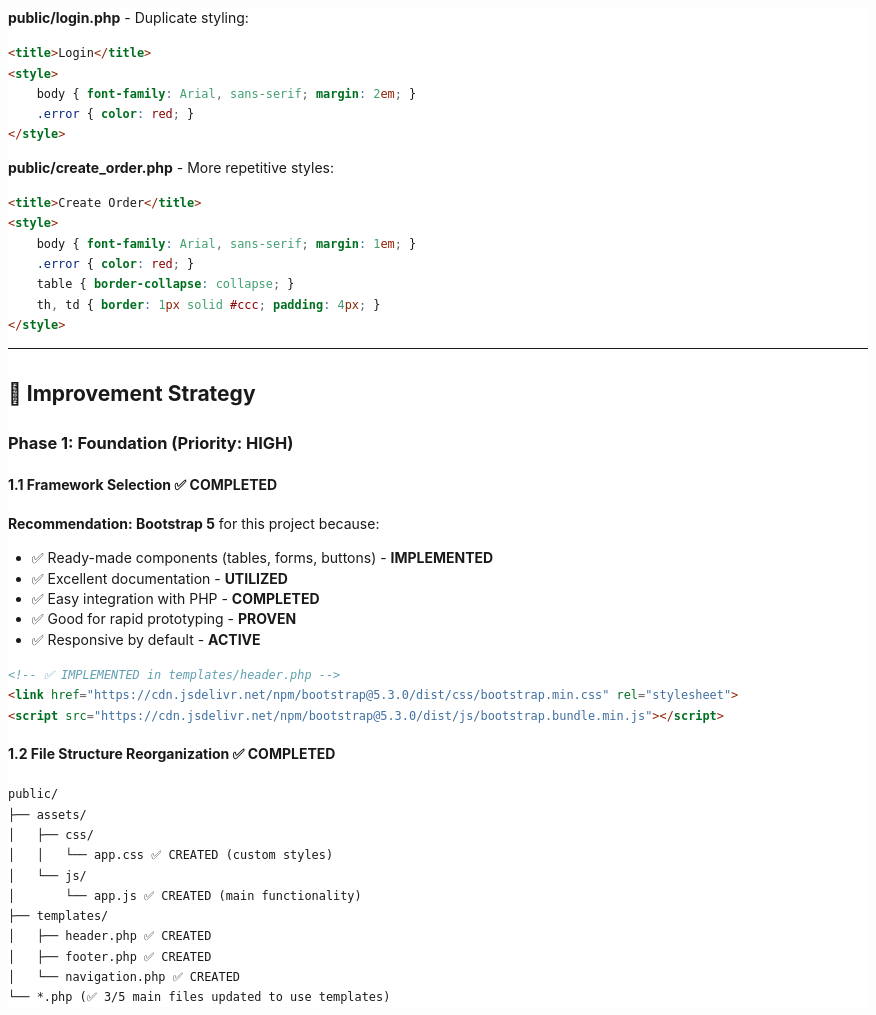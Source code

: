 **public/login.php** - Duplicate styling:
```html
<title>Login</title>
<style>
    body { font-family: Arial, sans-serif; margin: 2em; }
    .error { color: red; }
</style>
```

**public/create_order.php** - More repetitive styles:
```html
<title>Create Order</title>
<style>
    body { font-family: Arial, sans-serif; margin: 1em; }
    .error { color: red; }
    table { border-collapse: collapse; }
    th, td { border: 1px solid #ccc; padding: 4px; }
</style>
```

---

## 🎯 Improvement Strategy

### Phase 1: Foundation (Priority: HIGH)

#### 1.1 Framework Selection ✅ COMPLETED
**Recommendation: Bootstrap 5** for this project because:
- ✅ Ready-made components (tables, forms, buttons) - **IMPLEMENTED**
- ✅ Excellent documentation - **UTILIZED**
- ✅ Easy integration with PHP - **COMPLETED**
- ✅ Good for rapid prototyping - **PROVEN**
- ✅ Responsive by default - **ACTIVE**

```html
<!-- ✅ IMPLEMENTED in templates/header.php -->
<link href="https://cdn.jsdelivr.net/npm/bootstrap@5.3.0/dist/css/bootstrap.min.css" rel="stylesheet">
<script src="https://cdn.jsdelivr.net/npm/bootstrap@5.3.0/dist/js/bootstrap.bundle.min.js"></script>
```

#### 1.2 File Structure Reorganization ✅ COMPLETED
```
public/
├── assets/
│   ├── css/
│   │   └── app.css ✅ CREATED (custom styles)
│   └── js/
│       └── app.js ✅ CREATED (main functionality)
├── templates/
│   ├── header.php ✅ CREATED
│   ├── footer.php ✅ CREATED
│   └── navigation.php ✅ CREATED
└── *.php (✅ 3/5 main files updated to use templates)
```
